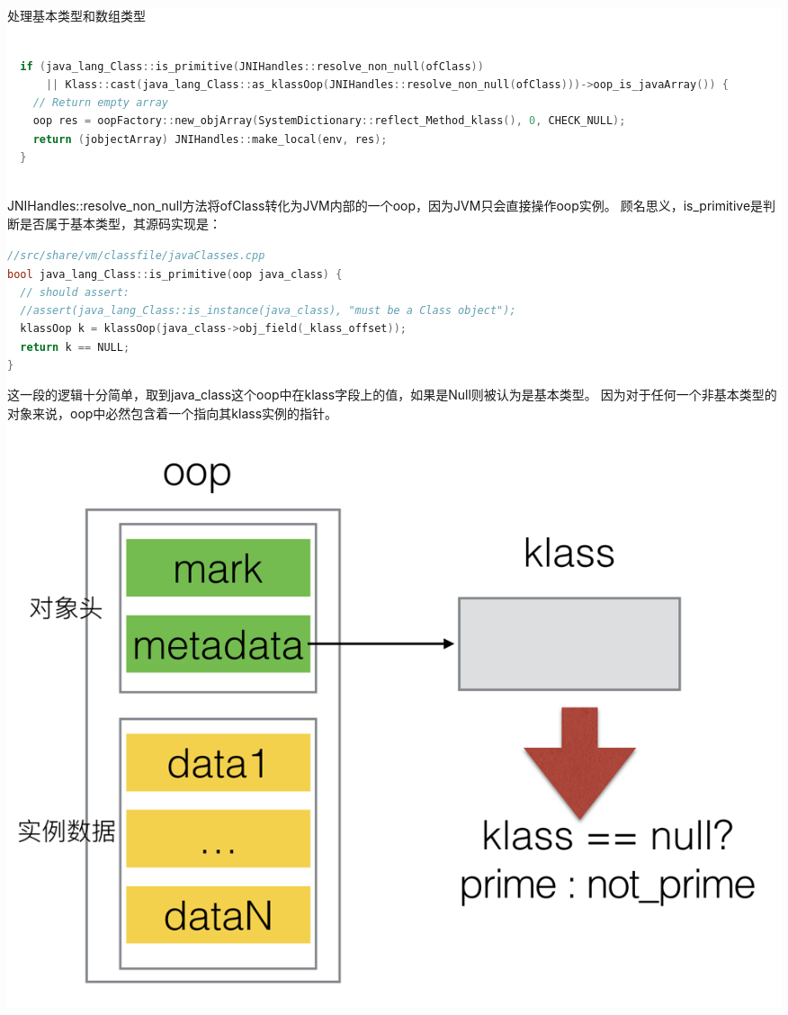 处理基本类型和数组类型
```cpp

  if (java_lang_Class::is_primitive(JNIHandles::resolve_non_null(ofClass))
      || Klass::cast(java_lang_Class::as_klassOop(JNIHandles::resolve_non_null(ofClass)))->oop_is_javaArray()) {
    // Return empty array
    oop res = oopFactory::new_objArray(SystemDictionary::reflect_Method_klass(), 0, CHECK_NULL);
    return (jobjectArray) JNIHandles::make_local(env, res);
  }
  
```

JNIHandles::resolve_non_null方法将ofClass转化为JVM内部的一个oop，因为JVM只会直接操作oop实例。
顾名思义，is_primitive是判断是否属于基本类型，其源码实现是：

```cpp
//src/share/vm/classfile/javaClasses.cpp
bool java_lang_Class::is_primitive(oop java_class) {
  // should assert:
  //assert(java_lang_Class::is_instance(java_class), "must be a Class object");
  klassOop k = klassOop(java_class->obj_field(_klass_offset));
  return k == NULL;
}
```

这一段的逻辑十分简单，取到java_class这个oop中在klass字段上的值，如果是Null则被认为是基本类型。
因为对于任何一个非基本类型的对象来说，oop中必然包含着一个指向其klass实例的指针。

![](../images/reflection/reflection_jvm_3.png)
